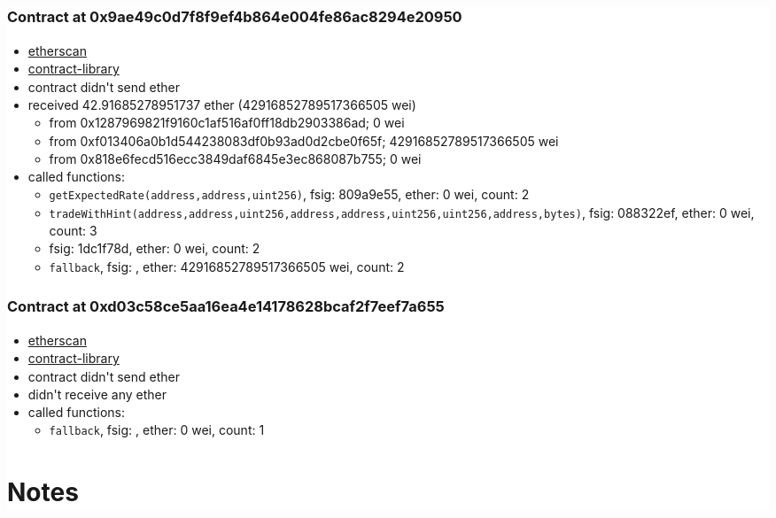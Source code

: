 
### Contract at 0x9ae49c0d7f8f9ef4b864e004fe86ac8294e20950

* [etherscan](https://etherscan.io/address/0x9ae49c0d7f8f9ef4b864e004fe86ac8294e20950)
* [contract-library](https://contract-library.com/contracts/Ethereum/9ae49c0d7f8f9ef4b864e004fe86ac8294e20950)
* contract didn't send ether
* received 42.91685278951737 ether (42916852789517366505 wei)
    * from 0x1287969821f9160c1af516af0ff18db2903386ad; 0 wei
    * from 0xf013406a0b1d544238083df0b93ad0d2cbe0f65f; 42916852789517366505 wei
    * from 0x818e6fecd516ecc3849daf6845e3ec868087b755; 0 wei
* called functions:
    * `getExpectedRate(address,address,uint256)`, fsig: 809a9e55, ether: 0 wei, count: 2
    * `tradeWithHint(address,address,uint256,address,address,uint256,uint256,address,bytes)`, fsig: 088322ef, ether: 0 wei, count: 3
    * fsig: 1dc1f78d, ether: 0 wei, count: 2
    * `fallback`, fsig: , ether: 42916852789517366505 wei, count: 2


### Contract at 0xd03c58ce5aa16ea4e14178628bcaf2f7eef7a655

* [etherscan](https://etherscan.io/address/0xd03c58ce5aa16ea4e14178628bcaf2f7eef7a655)
* [contract-library](https://contract-library.com/contracts/Ethereum/d03c58ce5aa16ea4e14178628bcaf2f7eef7a655)
* contract didn't send ether
* didn't receive any ether
* called functions:
    * `fallback`, fsig: , ether: 0 wei, count: 1

# Notes

